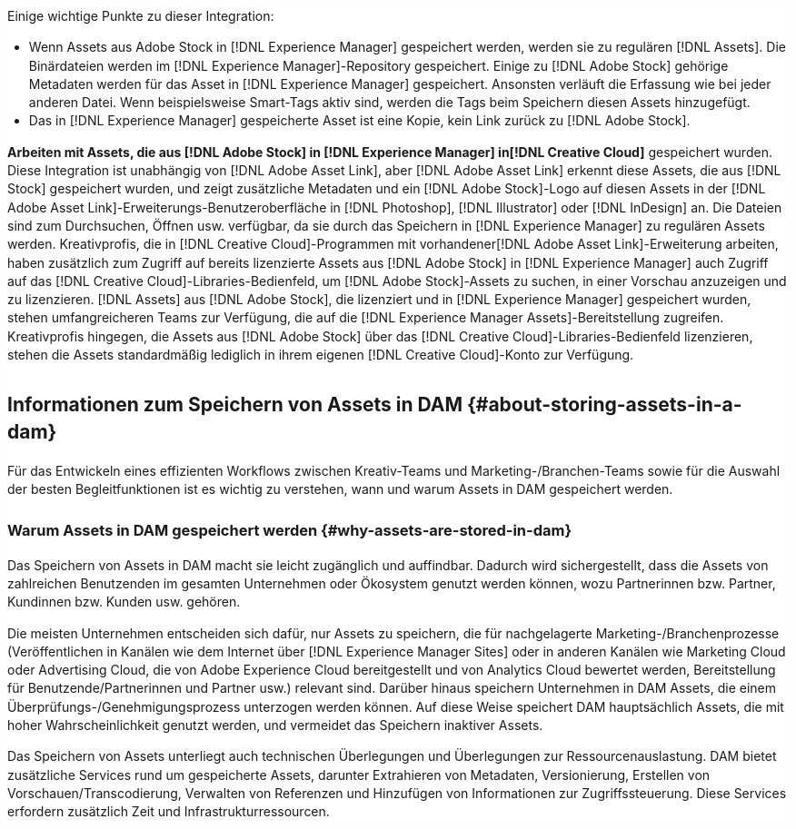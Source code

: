 Einige wichtige Punkte zu dieser Integration:

* Wenn Assets aus Adobe Stock in [!DNL Experience Manager] gespeichert werden, werden sie zu regulären [!DNL Assets]. Die Binärdateien werden im [!DNL Experience Manager]-Repository gespeichert. Einige zu [!DNL Adobe Stock] gehörige Metadaten werden für das Asset in [!DNL Experience Manager] gespeichert. Ansonsten verläuft die Erfassung wie bei jeder anderen Datei. Wenn beispielsweise Smart-Tags aktiv sind, werden die Tags beim Speichern diesen Assets hinzugefügt.
* Das in [!DNL Experience Manager] gespeicherte Asset ist eine Kopie, kein Link zurück zu [!DNL Adobe Stock].

**Arbeiten mit Assets, die aus [!DNL Adobe Stock] in [!DNL Experience Manager] in[!DNL Creative Cloud]** gespeichert wurden. Diese Integration ist unabhängig von [!DNL Adobe Asset Link], aber [!DNL Adobe Asset Link] erkennt diese Assets, die aus [!DNL Stock] gespeichert wurden, und zeigt zusätzliche Metadaten und ein [!DNL Adobe Stock]-Logo auf diesen Assets in der [!DNL Adobe Asset Link]-Erweiterungs-Benutzeroberfläche in [!DNL Photoshop], [!DNL Illustrator] oder [!DNL InDesign] an. Die Dateien sind zum Durchsuchen, Öffnen usw. verfügbar, da sie durch das Speichern in [!DNL Experience Manager] zu regulären Assets werden.
Kreativprofis, die in [!DNL Creative Cloud]-Programmen mit vorhandener[!DNL Adobe Asset Link]-Erweiterung arbeiten, haben zusätzlich zum Zugriff auf bereits lizenzierte Assets aus [!DNL Adobe Stock] in [!DNL Experience Manager] auch Zugriff auf das [!DNL Creative Cloud]-Libraries-Bedienfeld, um [!DNL Adobe Stock]-Assets zu suchen, in einer Vorschau anzuzeigen und zu lizenzieren.
[!DNL Assets] aus [!DNL Adobe Stock], die lizenziert und in [!DNL Experience Manager] gespeichert wurden, stehen umfangreicheren Teams zur Verfügung, die auf die [!DNL Experience Manager Assets]-Bereitstellung zugreifen. Kreativprofis hingegen, die Assets aus [!DNL Adobe Stock] über das [!DNL Creative Cloud]-Libraries-Bedienfeld lizenzieren, stehen die Assets standardmäßig lediglich in ihrem eigenen [!DNL Creative Cloud]-Konto zur Verfügung.



## Informationen zum Speichern von Assets in DAM {#about-storing-assets-in-a-dam}

Für das Entwickeln eines effizienten Workflows zwischen Kreativ-Teams und Marketing-/Branchen-Teams sowie für die Auswahl der besten Begleitfunktionen ist es wichtig zu verstehen, wann und warum Assets in DAM gespeichert werden.

### Warum Assets in DAM gespeichert werden {#why-assets-are-stored-in-dam}

Das Speichern von Assets in DAM macht sie leicht zugänglich und auffindbar. Dadurch wird sichergestellt, dass die Assets von zahlreichen Benutzenden im gesamten Unternehmen oder Ökosystem genutzt werden können, wozu Partnerinnen bzw. Partner, Kundinnen bzw. Kunden usw. gehören.

Die meisten Unternehmen entscheiden sich dafür, nur Assets zu speichern, die für nachgelagerte Marketing-/Branchenprozesse (Veröffentlichen in Kanälen wie dem Internet über [!DNL Experience Manager Sites] oder in anderen Kanälen wie Marketing Cloud oder Advertising Cloud, die von Adobe Experience Cloud bereitgestellt und von Analytics Cloud bewertet werden, Bereitstellung für Benutzende/Partnerinnen und Partner usw.) relevant sind. Darüber hinaus speichern Unternehmen in DAM Assets, die einem Überprüfungs-/Genehmigungsprozess unterzogen werden können. Auf diese Weise speichert DAM hauptsächlich Assets, die mit hoher Wahrscheinlichkeit genutzt werden, und vermeidet das Speichern inaktiver Assets.

Das Speichern von Assets unterliegt auch technischen Überlegungen und Überlegungen zur Ressourcenauslastung. DAM bietet zusätzliche Services rund um gespeicherte Assets, darunter Extrahieren von Metadaten, Versionierung, Erstellen von Vorschauen/Transcodierung, Verwalten von Referenzen und Hinzufügen von Informationen zur Zugriffssteuerung. Diese Services erfordern zusätzlich Zeit und Infrastrukturressourcen.
